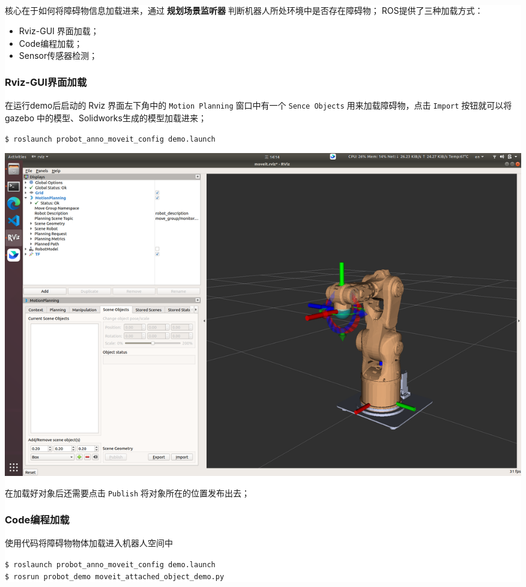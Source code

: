 核心在于如何将障碍物信息加载进来，通过 **规划场景监听器** 判断机器人所处环境中是否存在障碍物； ROS提供了三种加载方式：

* Rviz-GUI 界面加载；
* Code编程加载；
* Sensor传感器检测；

### Rviz-GUI界面加载

在运行demo后启动的 Rviz 界面左下角中的 `Motion Planning` 窗口中有一个 `Sence Objects` 用来加载障碍物，点击 `Import` 按钮就可以将 gazebo 中的模型、Solidworks生成的模型加载进来；

```
$ roslaunch probot_anno_moveit_config demo.launch
```

![6-04](images/6-04.png)

在加载好对象后还需要点击 `Publish` 将对象所在的位置发布出去；


### Code编程加载

使用代码将障碍物物体加载进入机器人空间中

```shell
$ roslaunch probot_anno_moveit_config demo.launch
$ rosrun probot_demo moveit_attached_object_demo.py
```

